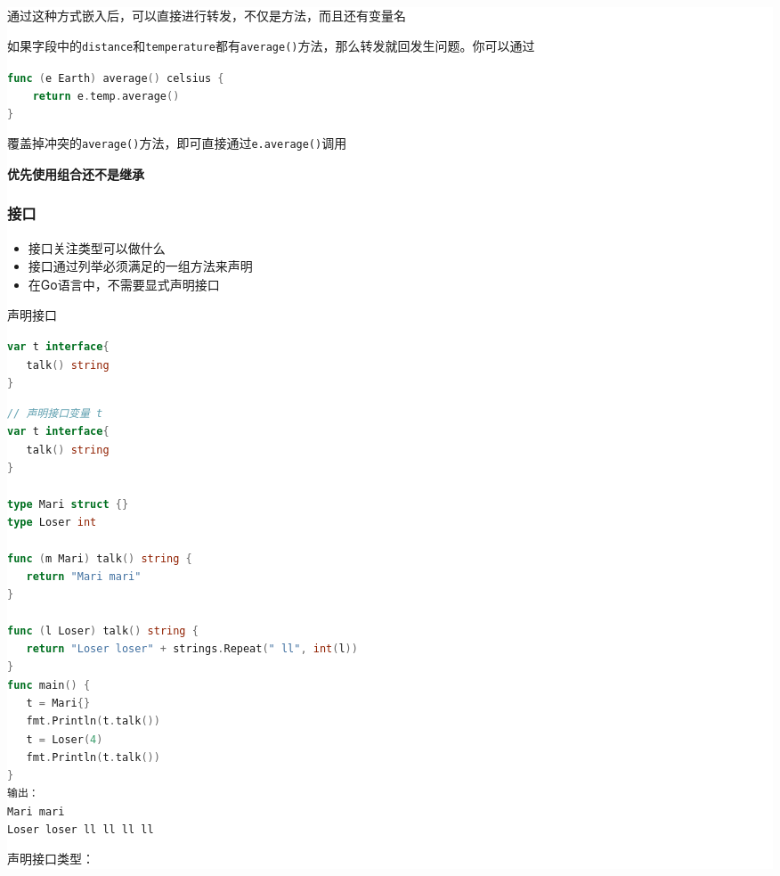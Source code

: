 通过这种方式嵌入后，可以直接进行转发，不仅是方法，而且还有变量名

如果字段中的`distance`和`temperature`都有`average()`方法，那么转发就回发生问题。你可以通过

```go
func (e Earth) average() celsius {
	return e.temp.average()
}
```

覆盖掉冲突的`average()`方法，即可直接通过`e.average()`调用

**优先使用组合还不是继承**

### 接口

+ 接口关注类型可以做什么
+ 接口通过列举必须满足的一组方法来声明
+ 在Go语言中，不需要显式声明接口

声明接口

```go
var t interface{
   talk() string
}
```

```go
// 声明接口变量 t
var t interface{
   talk() string
}

type Mari struct {}
type Loser int

func (m Mari) talk() string {
   return "Mari mari"
}

func (l Loser) talk() string {
   return "Loser loser" + strings.Repeat(" ll", int(l))
}
func main() {
   t = Mari{}
   fmt.Println(t.talk())
   t = Loser(4)
   fmt.Println(t.talk())
}
输出：
Mari mari
Loser loser ll ll ll ll
```

声明接口类型：
